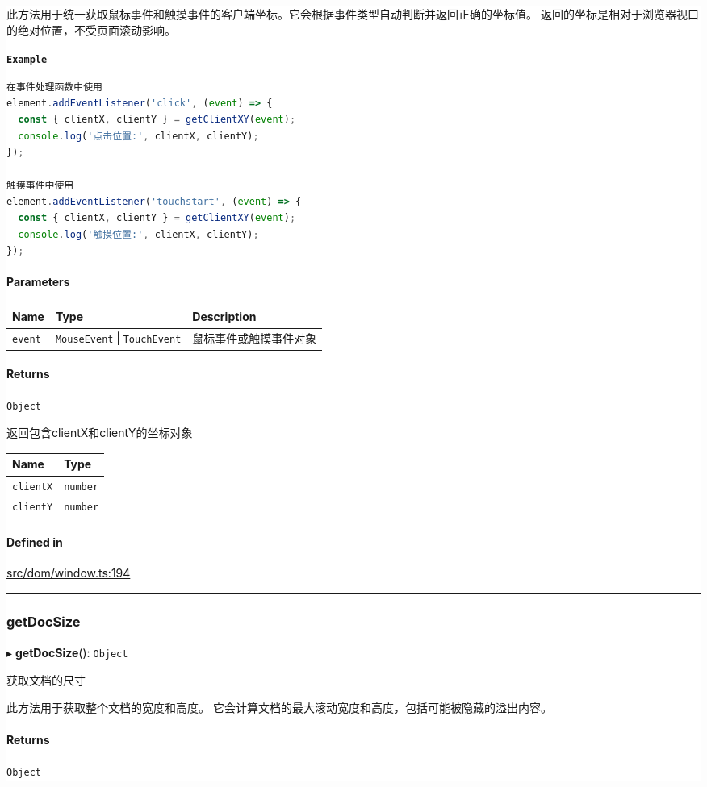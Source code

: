 此方法用于统一获取鼠标事件和触摸事件的客户端坐标。它会根据事件类型自动判断并返回正确的坐标值。
返回的坐标是相对于浏览器视口的绝对位置，不受页面滚动影响。

**`Example`**

```ts
在事件处理函数中使用
element.addEventListener('click', (event) => {
  const { clientX, clientY } = getClientXY(event);
  console.log('点击位置:', clientX, clientY);
});

触摸事件中使用
element.addEventListener('touchstart', (event) => {
  const { clientX, clientY } = getClientXY(event);
  console.log('触摸位置:', clientX, clientY);
});
```

#### Parameters

| Name | Type | Description |
| :------ | :------ | :------ |
| `event` | `MouseEvent` \| `TouchEvent` | 鼠标事件或触摸事件对象 |

#### Returns

`Object`

返回包含clientX和clientY的坐标对象

| Name | Type |
| :------ | :------ |
| `clientX` | `number` |
| `clientY` | `number` |

#### Defined in

[src/dom/window.ts:194](https://github.com/core-admin/utils/blob/48a655a/src/dom/window.ts#L194)

___

### getDocSize

▸ **getDocSize**(): `Object`

获取文档的尺寸

此方法用于获取整个文档的宽度和高度。
它会计算文档的最大滚动宽度和高度，包括可能被隐藏的溢出内容。

#### Returns

`Object`
